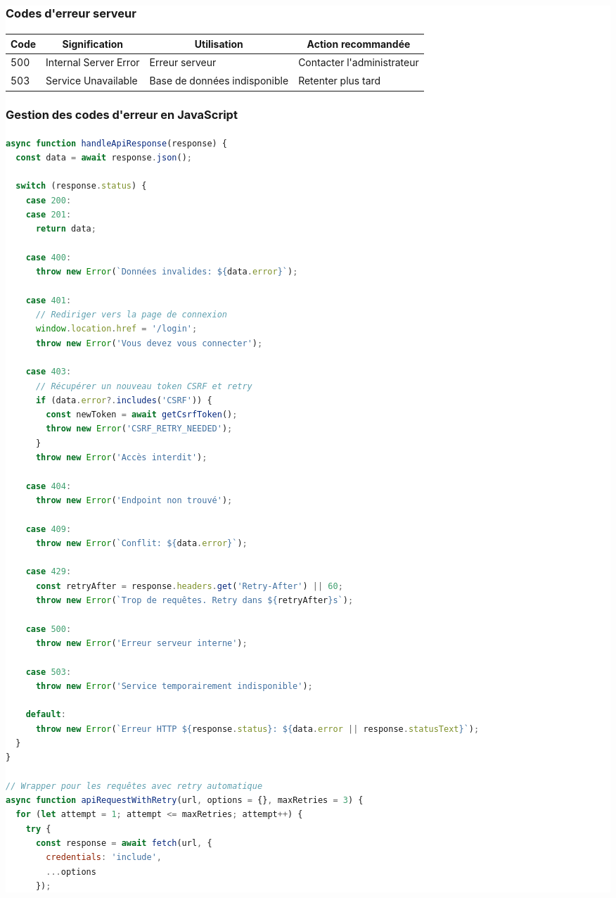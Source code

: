 ### Codes d'erreur serveur
| Code | Signification | Utilisation | Action recommandée |
|------|---------------|-------------|-------------------|
| 500 | Internal Server Error | Erreur serveur | Contacter l'administrateur |
| 503 | Service Unavailable | Base de données indisponible | Retenter plus tard |

### Gestion des codes d'erreur en JavaScript
```javascript
async function handleApiResponse(response) {
  const data = await response.json();
  
  switch (response.status) {
    case 200:
    case 201:
      return data;
      
    case 400:
      throw new Error(`Données invalides: ${data.error}`);
      
    case 401:
      // Rediriger vers la page de connexion
      window.location.href = '/login';
      throw new Error('Vous devez vous connecter');
      
    case 403:
      // Récupérer un nouveau token CSRF et retry
      if (data.error?.includes('CSRF')) {
        const newToken = await getCsrfToken();
        throw new Error('CSRF_RETRY_NEEDED');
      }
      throw new Error('Accès interdit');
      
    case 404:
      throw new Error('Endpoint non trouvé');
      
    case 409:
      throw new Error(`Conflit: ${data.error}`);
      
    case 429:
      const retryAfter = response.headers.get('Retry-After') || 60;
      throw new Error(`Trop de requêtes. Retry dans ${retryAfter}s`);
      
    case 500:
      throw new Error('Erreur serveur interne');
      
    case 503:
      throw new Error('Service temporairement indisponible');
      
    default:
      throw new Error(`Erreur HTTP ${response.status}: ${data.error || response.statusText}`);
  }
}

// Wrapper pour les requêtes avec retry automatique
async function apiRequestWithRetry(url, options = {}, maxRetries = 3) {
  for (let attempt = 1; attempt <= maxRetries; attempt++) {
    try {
      const response = await fetch(url, {
        credentials: 'include',
        ...options
      });
```